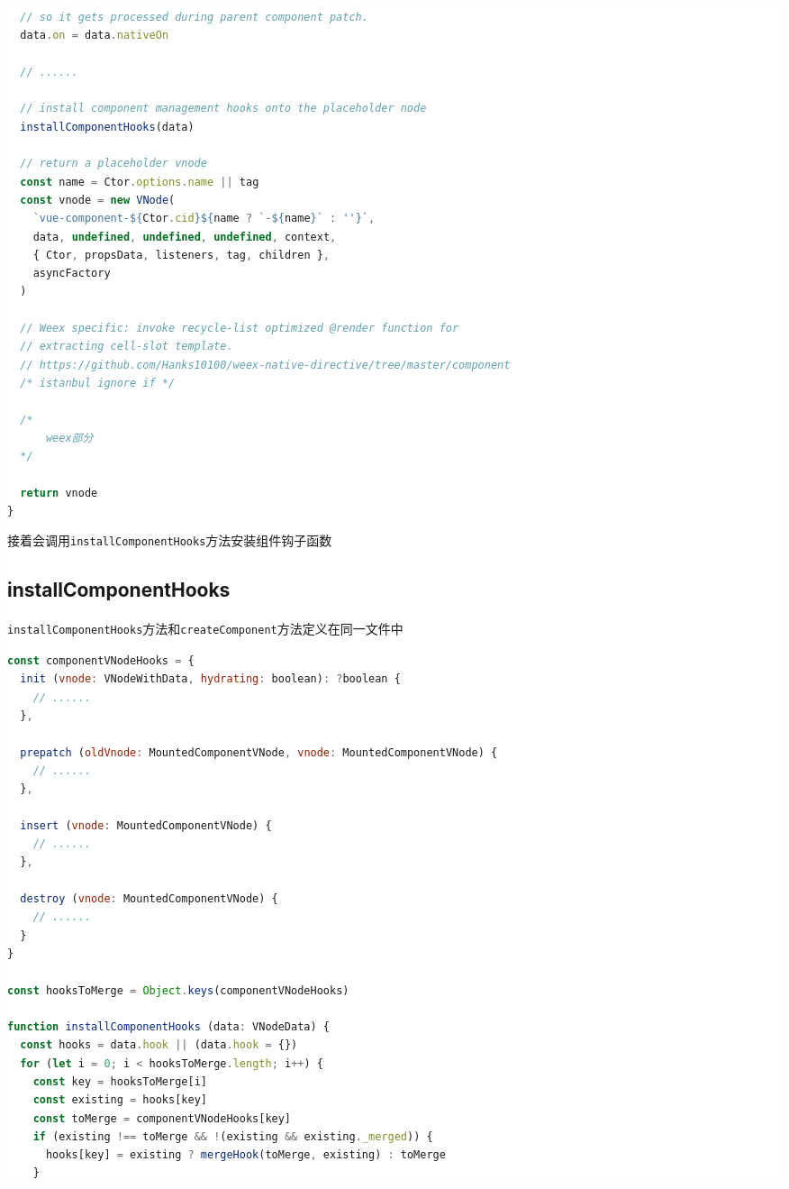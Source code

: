 ```js
  // so it gets processed during parent component patch.
  data.on = data.nativeOn

  // ......

  // install component management hooks onto the placeholder node
  installComponentHooks(data)

  // return a placeholder vnode
  const name = Ctor.options.name || tag
  const vnode = new VNode(
    `vue-component-${Ctor.cid}${name ? `-${name}` : ''}`,
    data, undefined, undefined, undefined, context,
    { Ctor, propsData, listeners, tag, children },
    asyncFactory
  )

  // Weex specific: invoke recycle-list optimized @render function for
  // extracting cell-slot template.
  // https://github.com/Hanks10100/weex-native-directive/tree/master/component
  /* istanbul ignore if */
  
  /*
	  weex部分
  */

  return vnode
}
```
接着会调用<code>installComponentHooks</code>方法安装组件钩子函数
## installComponentHooks
<code>installComponentHooks</code>方法和<code>createComponent</code>方法定义在同一文件中
```js
const componentVNodeHooks = {
  init (vnode: VNodeWithData, hydrating: boolean): ?boolean {
    // ......
  },

  prepatch (oldVnode: MountedComponentVNode, vnode: MountedComponentVNode) {
    // ......
  },

  insert (vnode: MountedComponentVNode) {
    // ......
  },

  destroy (vnode: MountedComponentVNode) {
    // ......
  }
}

const hooksToMerge = Object.keys(componentVNodeHooks)

function installComponentHooks (data: VNodeData) {
  const hooks = data.hook || (data.hook = {})
  for (let i = 0; i < hooksToMerge.length; i++) {
    const key = hooksToMerge[i]
    const existing = hooks[key]
    const toMerge = componentVNodeHooks[key]
    if (existing !== toMerge && !(existing && existing._merged)) {
      hooks[key] = existing ? mergeHook(toMerge, existing) : toMerge
    }
```